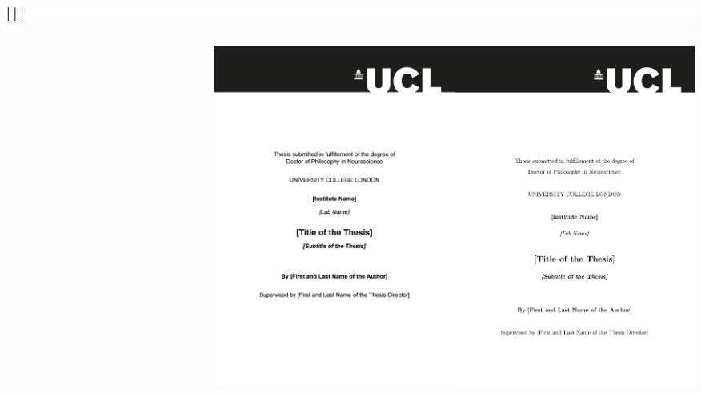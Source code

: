 | <img src="thesis/images/classic_front_page.png" width="300" align="right" vspace = "50"> | <img src="thesis/images/modern_front_page.png" width="300" align="right" vspace = "50"> |